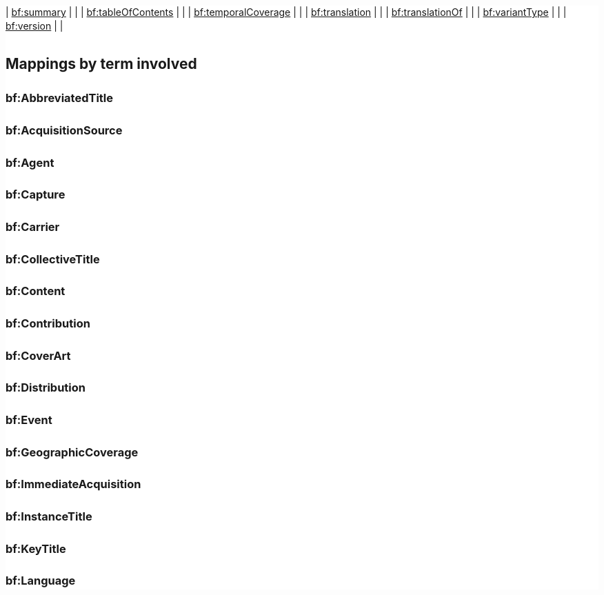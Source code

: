 | [bf:summary](#bf:summary) | |
| [bf:tableOfContents](#bf:tableOfContents) | |
| [bf:temporalCoverage](#bf:temporalCoverage) | |
| [bf:translation](#bf:translation) | |
| [bf:translationOf](#bf:translationOf) | |
| [bf:variantType](#bf:variantType) | |
| [bf:version](#bf:version) | |
## Mappings by term involved

### bf:AbbreviatedTitle

### bf:AcquisitionSource

### bf:Agent

### bf:Capture

### bf:Carrier

### bf:CollectiveTitle

### bf:Content

### bf:Contribution

### bf:CoverArt

### bf:Distribution

### bf:Event

### bf:GeographicCoverage

### bf:ImmediateAcquisition

### bf:InstanceTitle

### bf:KeyTitle

### bf:Language
